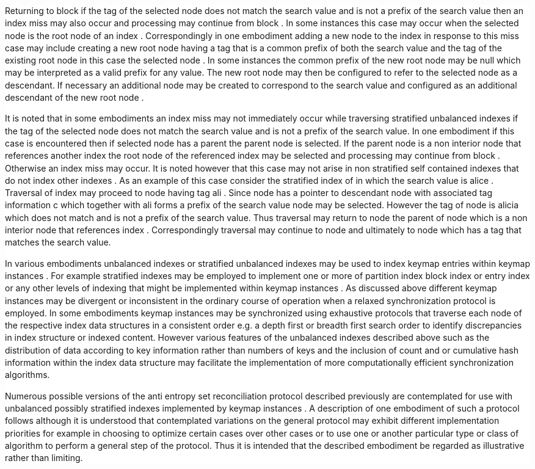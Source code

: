 Returning to block if the tag of the selected node does not match the search value and is not a prefix of the search value then an index miss may also occur and processing may continue from block . In some instances this case may occur when the selected node is the root node of an index . Correspondingly in one embodiment adding a new node to the index in response to this miss case may include creating a new root node having a tag that is a common prefix of both the search value and the tag of the existing root node in this case the selected node . In some instances the common prefix of the new root node may be null which may be interpreted as a valid prefix for any value. The new root node may then be configured to refer to the selected node as a descendant. If necessary an additional node may be created to correspond to the search value and configured as an additional descendant of the new root node .

It is noted that in some embodiments an index miss may not immediately occur while traversing stratified unbalanced indexes if the tag of the selected node does not match the search value and is not a prefix of the search value. In one embodiment if this case is encountered then if selected node has a parent the parent node is selected. If the parent node is a non interior node that references another index the root node of the referenced index may be selected and processing may continue from block . Otherwise an index miss may occur. It is noted however that this case may not arise in non stratified self contained indexes that do not index other indexes . As an example of this case consider the stratified index of in which the search value is alice . Traversal of index may proceed to node having tag ali . Since node has a pointer to descendant node with associated tag information c which together with ali forms a prefix of the search value node may be selected. However the tag of node is alicia which does not match and is not a prefix of the search value. Thus traversal may return to node the parent of node which is a non interior node that references index . Correspondingly traversal may continue to node and ultimately to node which has a tag that matches the search value.

In various embodiments unbalanced indexes or stratified unbalanced indexes may be used to index keymap entries within keymap instances . For example stratified indexes may be employed to implement one or more of partition index block index or entry index or any other levels of indexing that might be implemented within keymap instances . As discussed above different keymap instances may be divergent or inconsistent in the ordinary course of operation when a relaxed synchronization protocol is employed. In some embodiments keymap instances may be synchronized using exhaustive protocols that traverse each node of the respective index data structures in a consistent order e.g. a depth first or breadth first search order to identify discrepancies in index structure or indexed content. However various features of the unbalanced indexes described above such as the distribution of data according to key information rather than numbers of keys and the inclusion of count and or cumulative hash information within the index data structure may facilitate the implementation of more computationally efficient synchronization algorithms.

Numerous possible versions of the anti entropy set reconciliation protocol described previously are contemplated for use with unbalanced possibly stratified indexes implemented by keymap instances . A description of one embodiment of such a protocol follows although it is understood that contemplated variations on the general protocol may exhibit different implementation priorities for example in choosing to optimize certain cases over other cases or to use one or another particular type or class of algorithm to perform a general step of the protocol. Thus it is intended that the described embodiment be regarded as illustrative rather than limiting.


